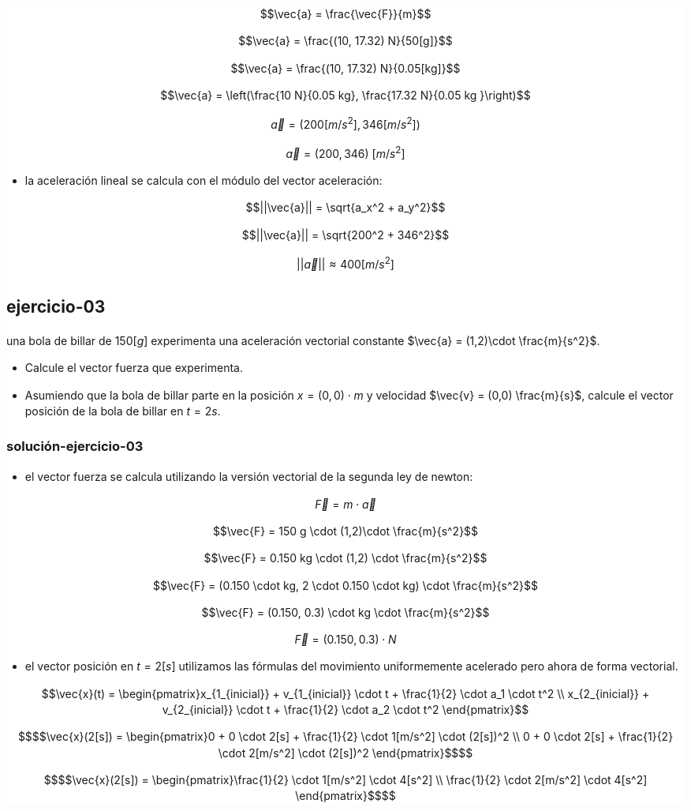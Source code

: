 $$\vec{a} = \frac{\vec{F}}{m}$$

$$\vec{a} = \frac{(10, 17.32) N}{50[g]}$$

$$\vec{a} = \frac{(10, 17.32) N}{0.05[kg]}$$

$$\vec{a} = \left(\frac{10 N}{0.05 kg}, \frac{17.32 N}{0.05 kg }\right)$$

$$\vec{a} = (200[m/s^2], 346[m/s^2])$$

$$\vec{a} = (200, 346) \ [m/s^2]$$

- la aceleración lineal se calcula con el módulo del vector aceleración:

$$||\vec{a}|| = \sqrt{a_x^2 + a_y^2}$$

$$||\vec{a}|| = \sqrt{200^2 + 346^2}$$

$$||\vec{a}|| \approx 400 [m/s^2]$$

## ejercicio-03

una bola de billar de $150[g]$ experimenta una aceleración vectorial constante $\vec{a} = (1,2)\cdot \frac{m}{s^2}$.

- Calcule el vector fuerza que experimenta.

- Asumiendo que la bola de billar parte en la posición $x = (0,0) \cdot m$ y velocidad $\vec{v} = (0,0) \frac{m}{s}$, calcule el vector posición de la bola de billar en $t = 2 s$.

### solución-ejercicio-03

- el vector fuerza se calcula utilizando la versión vectorial de la segunda ley de newton:

$$\vec{F} = m \cdot \vec{a}$$

$$\vec{F} = 150 g \cdot (1,2)\cdot \frac{m}{s^2}$$

$$\vec{F} = 0.150 kg \cdot (1,2) \cdot \frac{m}{s^2}$$

$$\vec{F} = (0.150 \cdot kg, 2 \cdot 0.150 \cdot kg) \cdot \frac{m}{s^2}$$

$$\vec{F} = (0.150, 0.3) \cdot kg \cdot \frac{m}{s^2}$$

$$\vec{F} = (0.150, 0.3) \cdot N$$

- el vector posición en $t=2[s]$ utilizamos las fórmulas del movimiento uniformemente acelerado pero ahora de forma vectorial.

```math
\vec{x}(t) = \begin{pmatrix}x_{1_{inicial}} + v_{1_{inicial}} \cdot t + \frac{1}{2} \cdot a_1 \cdot t^2 \\ x_{2_{inicial}} + v_{2_{inicial}} \cdot t + \frac{1}{2} \cdot a_2 \cdot t^2 \end{pmatrix}
```

```math
$$\vec{x}(2[s]) = \begin{pmatrix}0 + 0 \cdot 2[s] + \frac{1}{2} \cdot 1[m/s^2] \cdot (2[s])^2 \\ 0 + 0 \cdot 2[s] + \frac{1}{2} \cdot 2[m/s^2] \cdot (2[s])^2  \end{pmatrix}$$
```

```math
$$\vec{x}(2[s]) = \begin{pmatrix}\frac{1}{2} \cdot 1[m/s^2] \cdot 4[s^2] \\ \frac{1}{2} \cdot 2[m/s^2] \cdot 4[s^2]  \end{pmatrix}$$
```
